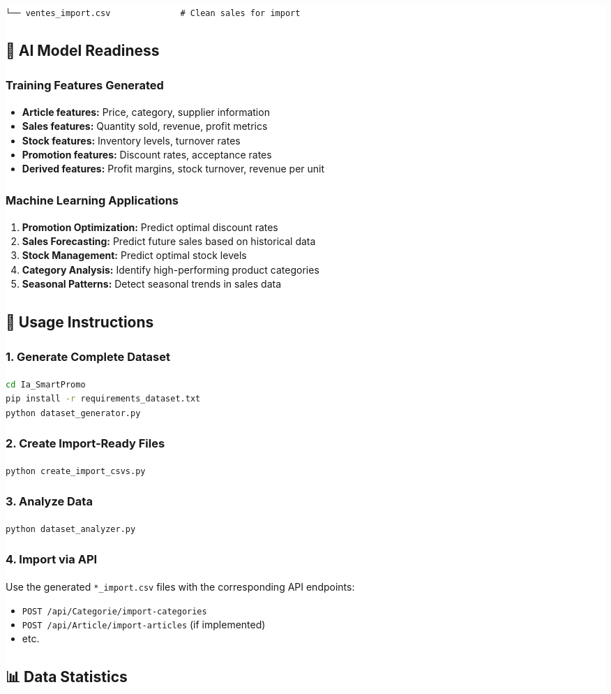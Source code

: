 ```
└── ventes_import.csv              # Clean sales for import
```

## 🤖 AI Model Readiness

### Training Features Generated

- **Article features:** Price, category, supplier information
- **Sales features:** Quantity sold, revenue, profit metrics
- **Stock features:** Inventory levels, turnover rates
- **Promotion features:** Discount rates, acceptance rates
- **Derived features:** Profit margins, stock turnover, revenue per unit

### Machine Learning Applications

1. **Promotion Optimization:** Predict optimal discount rates
2. **Sales Forecasting:** Predict future sales based on historical data
3. **Stock Management:** Predict optimal stock levels
4. **Category Analysis:** Identify high-performing product categories
5. **Seasonal Patterns:** Detect seasonal trends in sales data

## 🚀 Usage Instructions

### 1. Generate Complete Dataset

```bash
cd Ia_SmartPromo
pip install -r requirements_dataset.txt
python dataset_generator.py
```

### 2. Create Import-Ready Files

```bash
python create_import_csvs.py
```

### 3. Analyze Data

```bash
python dataset_analyzer.py
```

### 4. Import via API

Use the generated `*_import.csv` files with the corresponding API endpoints:

- `POST /api/Categorie/import-categories`
- `POST /api/Article/import-articles` (if implemented)
- etc.

## 📊 Data Statistics
